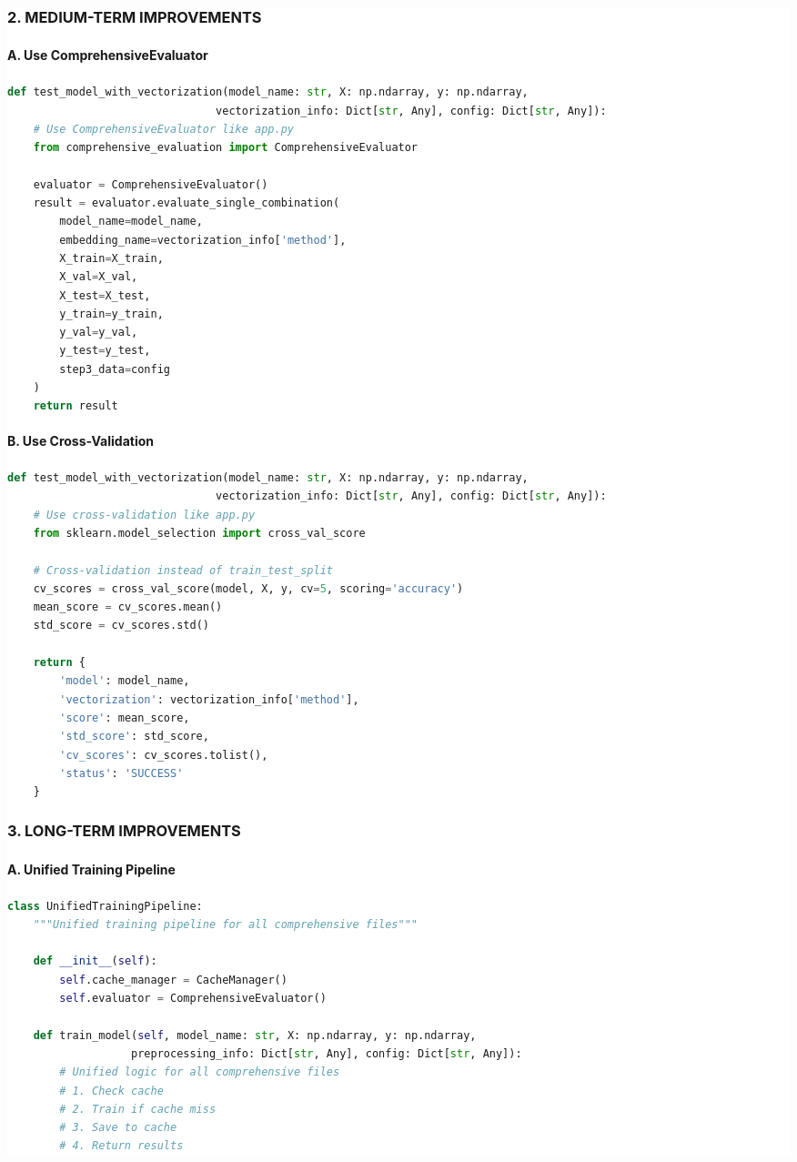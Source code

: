 ### **2. MEDIUM-TERM IMPROVEMENTS**

#### **A. Use ComprehensiveEvaluator**
```python
def test_model_with_vectorization(model_name: str, X: np.ndarray, y: np.ndarray, 
                                vectorization_info: Dict[str, Any], config: Dict[str, Any]):
    # Use ComprehensiveEvaluator like app.py
    from comprehensive_evaluation import ComprehensiveEvaluator
    
    evaluator = ComprehensiveEvaluator()
    result = evaluator.evaluate_single_combination(
        model_name=model_name,
        embedding_name=vectorization_info['method'],
        X_train=X_train,
        X_val=X_val,
        X_test=X_test,
        y_train=y_train,
        y_val=y_val,
        y_test=y_test,
        step3_data=config
    )
    return result
```

#### **B. Use Cross-Validation**
```python
def test_model_with_vectorization(model_name: str, X: np.ndarray, y: np.ndarray, 
                                vectorization_info: Dict[str, Any], config: Dict[str, Any]):
    # Use cross-validation like app.py
    from sklearn.model_selection import cross_val_score
    
    # Cross-validation instead of train_test_split
    cv_scores = cross_val_score(model, X, y, cv=5, scoring='accuracy')
    mean_score = cv_scores.mean()
    std_score = cv_scores.std()
    
    return {
        'model': model_name,
        'vectorization': vectorization_info['method'],
        'score': mean_score,
        'std_score': std_score,
        'cv_scores': cv_scores.tolist(),
        'status': 'SUCCESS'
    }
```

### **3. LONG-TERM IMPROVEMENTS**

#### **A. Unified Training Pipeline**
```python
class UnifiedTrainingPipeline:
    """Unified training pipeline for all comprehensive files"""
    
    def __init__(self):
        self.cache_manager = CacheManager()
        self.evaluator = ComprehensiveEvaluator()
    
    def train_model(self, model_name: str, X: np.ndarray, y: np.ndarray, 
                   preprocessing_info: Dict[str, Any], config: Dict[str, Any]):
        # Unified logic for all comprehensive files
        # 1. Check cache
        # 2. Train if cache miss
        # 3. Save to cache
        # 4. Return results
```